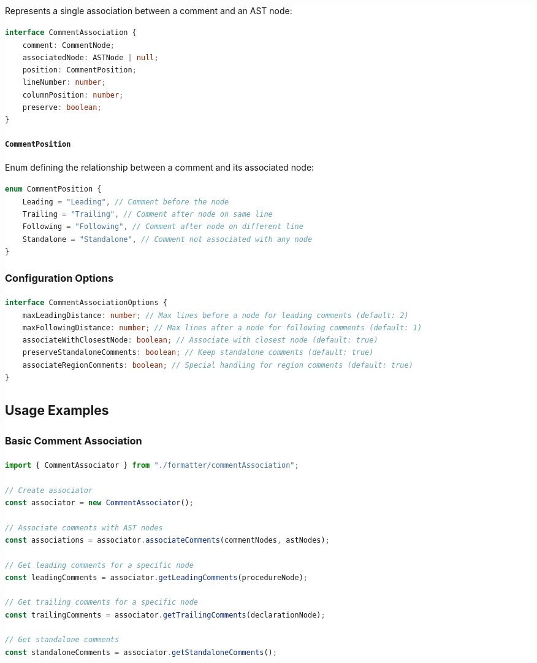 Represents a single association between a comment and an AST node:

```typescript
interface CommentAssociation {
    comment: CommentNode;
    associatedNode: ASTNode | null;
    position: CommentPosition;
    lineNumber: number;
    columnPosition: number;
    preserve: boolean;
}
```

#### `CommentPosition`

Enum defining the relationship between a comment and its associated node:

```typescript
enum CommentPosition {
    Leading = "Leading", // Comment before the node
    Trailing = "Trailing", // Comment after node on same line
    Following = "Following", // Comment after node on different line
    Standalone = "Standalone", // Comment not associated with any node
}
```

### Configuration Options

```typescript
interface CommentAssociationOptions {
    maxLeadingDistance: number; // Max lines before a node for leading comments (default: 2)
    maxFollowingDistance: number; // Max lines after a node for following comments (default: 1)
    associateWithClosestNode: boolean; // Associate with closest node (default: true)
    preserveStandaloneComments: boolean; // Keep standalone comments (default: true)
    associateRegionComments: boolean; // Special handling for region comments (default: true)
}
```

## Usage Examples

### Basic Comment Association

```typescript
import { CommentAssociator } from "./formatter/commentAssociation";

// Create associator
const associator = new CommentAssociator();

// Associate comments with AST nodes
const associations = associator.associateComments(commentNodes, astNodes);

// Get leading comments for a specific node
const leadingComments = associator.getLeadingComments(procedureNode);

// Get trailing comments for a specific node
const trailingComments = associator.getTrailingComments(declarationNode);

// Get standalone comments
const standaloneComments = associator.getStandaloneComments();
```
